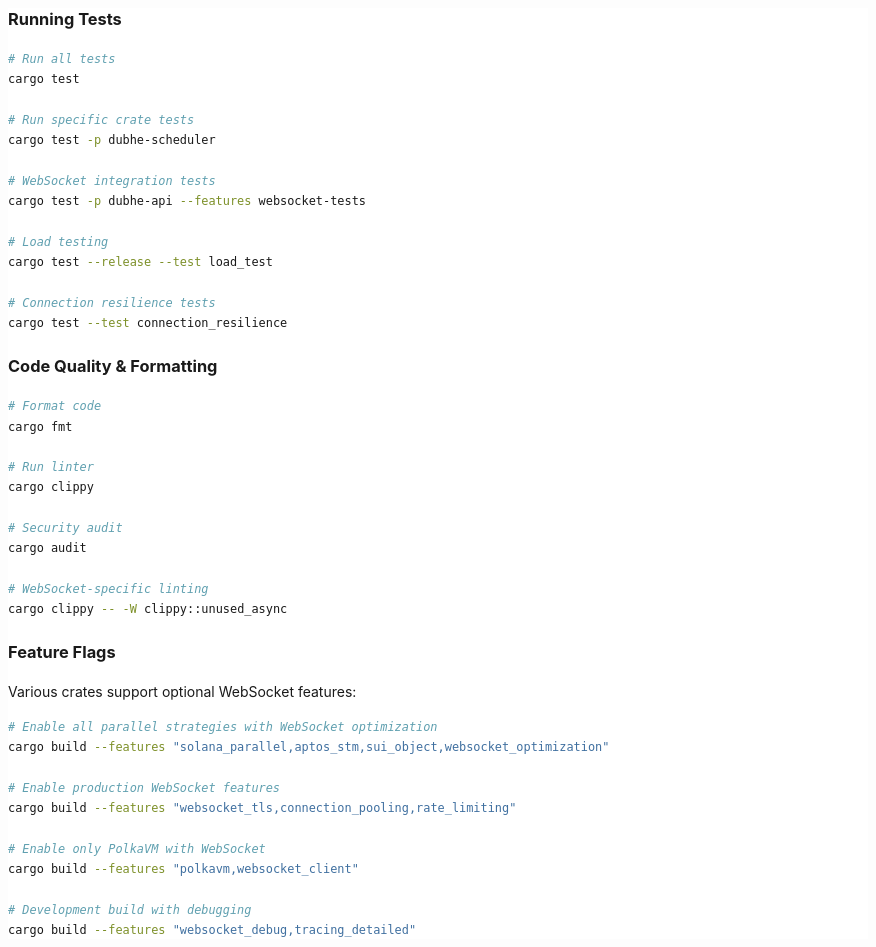 ### Running Tests

```bash
# Run all tests
cargo test

# Run specific crate tests
cargo test -p dubhe-scheduler

# WebSocket integration tests
cargo test -p dubhe-api --features websocket-tests

# Load testing
cargo test --release --test load_test

# Connection resilience tests
cargo test --test connection_resilience
```

### Code Quality & Formatting

```bash
# Format code
cargo fmt

# Run linter
cargo clippy

# Security audit
cargo audit

# WebSocket-specific linting
cargo clippy -- -W clippy::unused_async
```

### Feature Flags

Various crates support optional WebSocket features:

```bash
# Enable all parallel strategies with WebSocket optimization
cargo build --features "solana_parallel,aptos_stm,sui_object,websocket_optimization"

# Enable production WebSocket features
cargo build --features "websocket_tls,connection_pooling,rate_limiting"

# Enable only PolkaVM with WebSocket
cargo build --features "polkavm,websocket_client"

# Development build with debugging
cargo build --features "websocket_debug,tracing_detailed"
```
